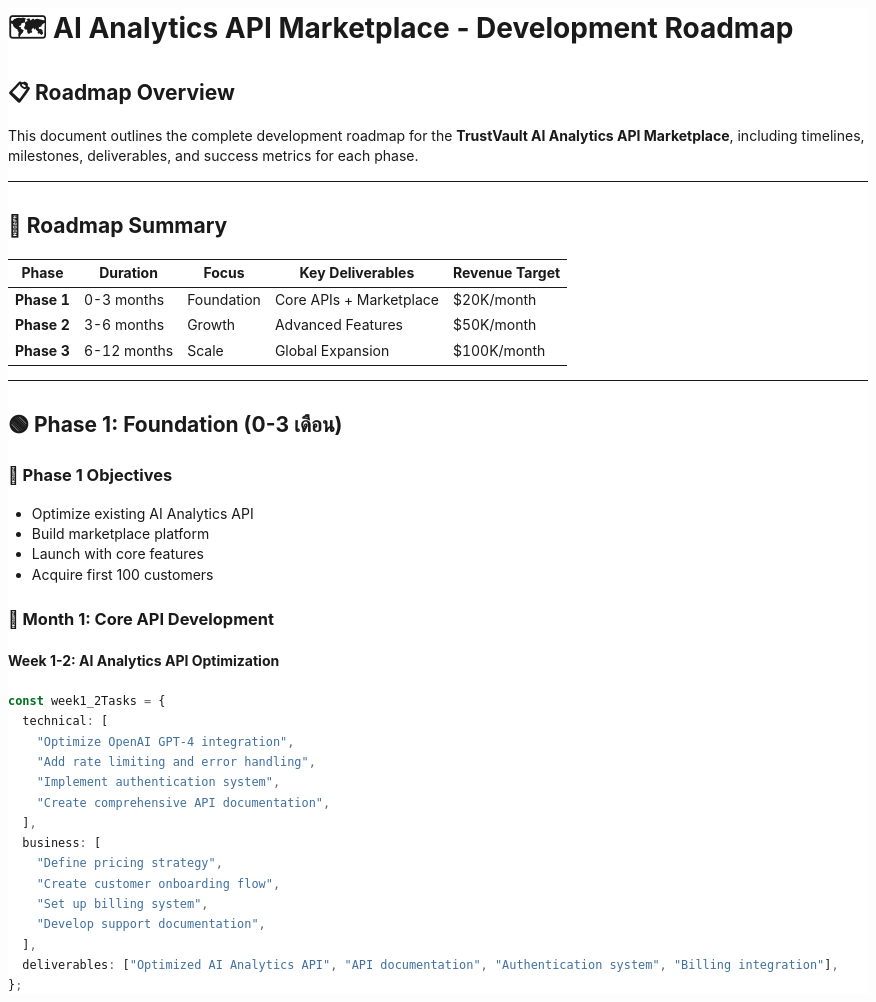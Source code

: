 # 🗺️ AI Analytics API Marketplace - Development Roadmap

## 📋 Roadmap Overview

This document outlines the complete development roadmap for the **TrustVault AI Analytics API Marketplace**, including
timelines, milestones, deliverables, and success metrics for each phase.

---

## 🎯 Roadmap Summary

| Phase       | Duration    | Focus      | Key Deliverables        | Revenue Target |
| ----------- | ----------- | ---------- | ----------------------- | -------------- |
| **Phase 1** | 0-3 months  | Foundation | Core APIs + Marketplace | $20K/month     |
| **Phase 2** | 3-6 months  | Growth     | Advanced Features       | $50K/month     |
| **Phase 3** | 6-12 months | Scale      | Global Expansion        | $100K/month    |

---

## 🟢 Phase 1: Foundation (0-3 เดือน)

### 🎯 Phase 1 Objectives

- Optimize existing AI Analytics API
- Build marketplace platform
- Launch with core features
- Acquire first 100 customers

### 📅 Month 1: Core API Development

#### **Week 1-2: AI Analytics API Optimization**

```typescript
const week1_2Tasks = {
  technical: [
    "Optimize OpenAI GPT-4 integration",
    "Add rate limiting and error handling",
    "Implement authentication system",
    "Create comprehensive API documentation",
  ],
  business: [
    "Define pricing strategy",
    "Create customer onboarding flow",
    "Set up billing system",
    "Develop support documentation",
  ],
  deliverables: ["Optimized AI Analytics API", "API documentation", "Authentication system", "Billing integration"],
};
```
